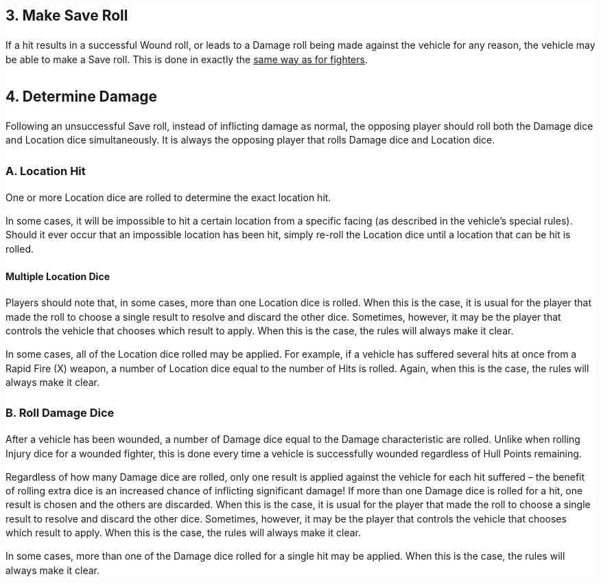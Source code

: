 ## 3. Make Save Roll

If a hit results in a successful Wound roll, or leads to a Damage roll being made
against the vehicle for any reason, the vehicle may be able to make a Save roll. This is done in exactly the [same way as for fighters](/docs/the-rules/resolve-hits#2-make-a-save-roll).

## 4. Determine Damage

Following an unsuccessful Save roll, instead of inflicting damage as normal, the
opposing player should roll both the Damage dice and Location dice simultaneously.
It is always the opposing player that rolls Damage dice and Location dice.

### A. Location Hit

One or more Location dice are rolled to determine the exact location hit.

In some cases, it will be impossible to hit a certain location from a specific facing
(as described in the vehicle’s special rules). Should it ever occur that an impossible
location has been hit, simply re-roll the Location dice until a location that can be hit
is rolled.

#### Multiple Location Dice

Players should note that, in some cases, more than one Location dice is rolled. When
this is the case, it is usual for the player that made the roll to choose a single result
to resolve and discard the other dice. Sometimes, however, it may be the player that
controls the vehicle that chooses which result to apply. When this is the case, the
rules will always make it clear.

In some cases, all of the Location dice rolled may be applied. For example, if a
vehicle has suffered several hits at once from a Rapid Fire (X) weapon, a number of
Location dice equal to the number of Hits is rolled. Again, when this is the case, the
rules will always make it clear.

### B. Roll Damage Dice

After a vehicle has been wounded, a number of Damage dice equal to the Damage
characteristic are rolled. Unlike when rolling Injury dice for a wounded fighter, this is done every time a vehicle is successfully wounded regardless of Hull
Points remaining.

Regardless of how many Damage dice are rolled, only one result is applied against
the vehicle for each hit suffered – the benefit of rolling extra dice is an increased
chance of inflicting significant damage! If more than one Damage dice is rolled for
a hit, one result is chosen and the others are discarded. When this is the case, it
is usual for the player that made the roll to choose a single result to resolve and
discard the other dice. Sometimes, however, it may be the player that controls the
vehicle that chooses which result to apply. When this is the case, the rules will
always make it clear.

In some cases, more than one of the Damage dice rolled for a single hit may be
applied. When this is the case, the rules will always make it clear.
